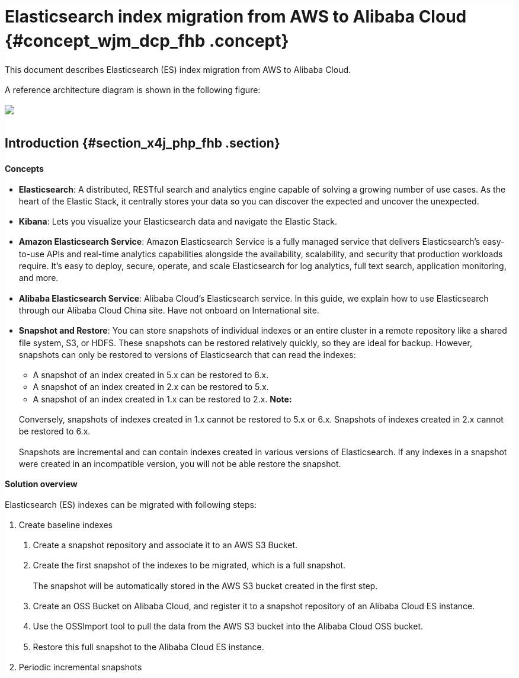 # Elasticsearch index migration from AWS to Alibaba Cloud {#concept_wjm_dcp_fhb .concept}

This document describes Elasticsearch \(ES\) index migration from AWS to Alibaba Cloud.

A reference architecture diagram is shown in the following figure:

![](http://docs-aliyun.cn-hangzhou.oss.aliyun-inc.com/assets/pic/72927/intl_en/1527686872268/01.png)

## Introduction {#section_x4j_php_fhb .section}

 **Concepts** 

-   **Elasticsearch**: A distributed, RESTful search and analytics engine capable of solving a growing number of use cases. As the heart of the Elastic Stack, it centrally stores your data so you can discover the expected and uncover the unexpected.
-   **Kibana**: Lets you visualize your Elasticsearch data and navigate the Elastic Stack.
-   **Amazon Elasticsearch Service**: Amazon Elasticsearch Service is a fully managed service that delivers Elasticsearch’s easy-to-use APIs and real-time analytics capabilities alongside the availability, scalability, and security that production workloads require. It’s easy to deploy, secure, operate, and scale Elasticsearch for log analytics, full text search, application monitoring, and more.
-   **Alibaba Elasticsearch Service**: Alibaba Cloud’s Elasticsearch service. In this guide, we explain how to use Elasticsearch through our Alibaba Cloud China site. Have not onboard on International site.
-   **Snapshot and Restore**: You can store snapshots of individual indexes or an entire cluster in a remote repository like a shared file system, S3, or HDFS. These snapshots can be restored relatively quickly, so they are ideal for backup. However, snapshots can only be restored to versions of Elasticsearch that can read the indexes:

    -   A snapshot of an index created in 5.x can be restored to 6.x.
    -   A snapshot of an index created in 2.x can be restored to 5.x.
    -   A snapshot of an index created in 1.x can be restored to 2.x.
    **Note:** 

    Conversely, snapshots of indexes created in 1.x cannot be restored to 5.x or 6.x. Snapshots of indexes created in 2.x cannot be restored to 6.x.

    Snapshots are incremental and can contain indexes created in various versions of Elasticsearch. If any indexes in a snapshot were created in an incompatible version, you will not be able restore the snapshot.


 **Solution overview** 

Elasticsearch \(ES\) indexes can be migrated with following steps:

1.  Create baseline indexes
    1.  Create a snapshot repository and associate it to an AWS S3 Bucket.
    2.  Create the first snapshot of the indexes to be migrated, which is a full snapshot.

        The snapshot will be automatically stored in the AWS S3 bucket created in the first step.

    3.  Create an OSS Bucket on Alibaba Cloud, and register it to a snapshot repository of an Alibaba Cloud ES instance.
    4.  Use the OSSImport tool to pull the data from the AWS S3 bucket into the Alibaba Cloud OSS bucket.
    5.  Restore this full snapshot to the Alibaba Cloud ES instance.
2.  Periodic incremental snapshots
